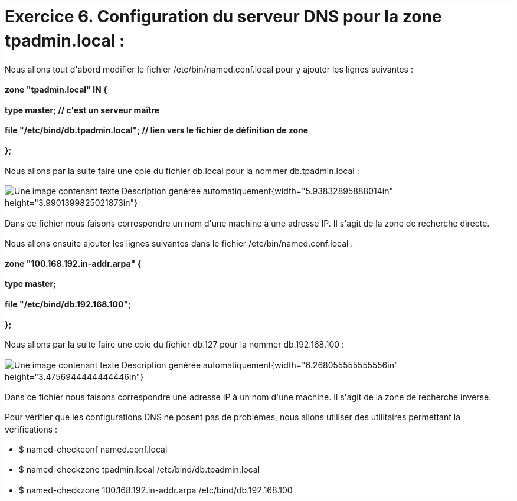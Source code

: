 # 

# Exercice 6. Configuration du serveur DNS pour la zone tpadmin.local :

Nous allons tout d'abord modifier le fichier /etc/bin/named.conf.local
pour y ajouter les lignes suivantes :

**zone \"tpadmin.local\" IN {**

**type master; // c\'est un serveur maître**

**file \"/etc/bind/db.tpadmin.local\"; // lien vers le fichier de
définition de zone**

**};**

Nous allons par la suite faire une cpie du fichier db.local pour la
nommer db.tpadmin.local :

![Une image contenant texte Description générée
automatiquement](vertopal_a791b4b7cd1e42c9a6fbf5d06186c532/media/image20.png){width="5.93832895888014in"
height="3.9901399825021873in"}

Dans ce fichier nous faisons correspondre un nom d'une machine à une
adresse IP. Il s'agit de la zone de recherche directe.

Nous allons ensuite ajouter les lignes suivantes dans le fichier
/etc/bin/named.conf.local :

**zone \"100.168.192.in-addr.arpa\" {**

**type master;**

**file \"/etc/bind/db.192.168.100\";**

**};**

Nous allons par la suite faire une cpie du fichier db.127 pour la nommer
db.192.168.100 :

![Une image contenant texte Description générée
automatiquement](vertopal_a791b4b7cd1e42c9a6fbf5d06186c532/media/image21.png){width="6.268055555555556in"
height="3.4756944444444446in"}

Dans ce fichier nous faisons correspondre une adresse IP à un nom d'une
machine. Il s'agit de la zone de recherche inverse.

Pour vérifier que les configurations DNS ne posent pas de problèmes,
nous allons utiliser des utilitaires permettant la vérifications :

-   \$ named-checkconf named.conf.local

-   \$ named-checkzone tpadmin.local /etc/bind/db.tpadmin.local

-   \$ named-checkzone 100.168.192.in-addr.arpa /etc/bind/db.192.168.100
